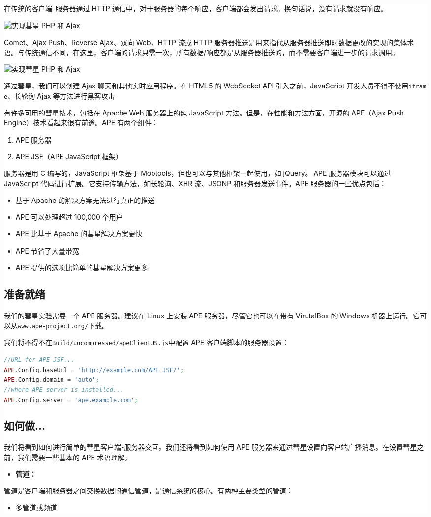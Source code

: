 在传统的客户端-服务器通过 HTTP 通信中，对于服务器的每个响应，客户端都会发出请求。换句话说，没有请求就没有响应。

![实现彗星 PHP 和 Ajax](https://github.com/OpenDocCN/freelearn-php-zh/raw/master/docs/php-ajax-cb/img/3081_07_02.jpg)

Comet、Ajax Push、Reverse Ajax、双向 Web、HTTP 流或 HTTP 服务器推送是用来指代从服务器推送即时数据更改的实现的集体术语。与传统通信不同，在这里，客户端的请求只需一次，所有数据/响应都是从服务器推送的，而不需要客户端进一步的请求调用。

![实现彗星 PHP 和 Ajax](https://github.com/OpenDocCN/freelearn-php-zh/raw/master/docs/php-ajax-cb/img/3081_07_03.jpg)

通过彗星，我们可以创建 Ajax 聊天和其他实时应用程序。在 HTML5 的 WebSocket API 引入之前，JavaScript 开发人员不得不使用`iframe`、长轮询 Ajax 等方法进行黑客攻击

有许多可用的彗星技术，包括在 Apache Web 服务器上的纯 JavaScript 方法。但是，在性能和方法方面，开源的 APE（Ajax Push Engine）技术看起来很有前途。APE 有两个组件：

1.  APE 服务器

1.  APE JSF（APE JavaScript 框架）

服务器是用 C 编写的，JavaScript 框架基于 Mootools，但也可以与其他框架一起使用，如 jQuery。 APE 服务器模块可以通过 JavaScript 代码进行扩展。它支持传输方法，如长轮询、XHR 流、JSONP 和服务器发送事件。APE 服务器的一些优点包括：

+   基于 Apache 的解决方案无法进行真正的推送

+   APE 可以处理超过 100,000 个用户

+   APE 比基于 Apache 的彗星解决方案更快

+   APE 节省了大量带宽

+   APE 提供的选项比简单的彗星解决方案更多

## 准备就绪

我们的彗星实验需要一个 APE 服务器。建议在 Linux 上安装 APE 服务器，尽管它也可以在带有 VirutalBox 的 Windows 机器上运行。它可以从[`www.ape-project.org/`](http://www.ape-project.org/)下载。

我们将不得不在`Build/uncompressed/apeClientJS.js`中配置 APE 客户端脚本的服务器设置：

```php
//URL for APE JSF...
APE.Config.baseUrl = 'http://example.com/APE_JSF/';
APE.Config.domain = 'auto';
//where APE server is installed...
APE.Config.server = 'ape.example.com';

```

## 如何做...

我们将看到如何进行简单的彗星客户端-服务器交互。我们还将看到如何使用 APE 服务器来通过彗星设置向客户端广播消息。在设置彗星之前，我们需要一些基本的 APE 术语理解。

+   **管道：**

管道是客户端和服务器之间交换数据的通信管道，是通信系统的核心。有两种主要类型的管道：

+   多管道或频道
